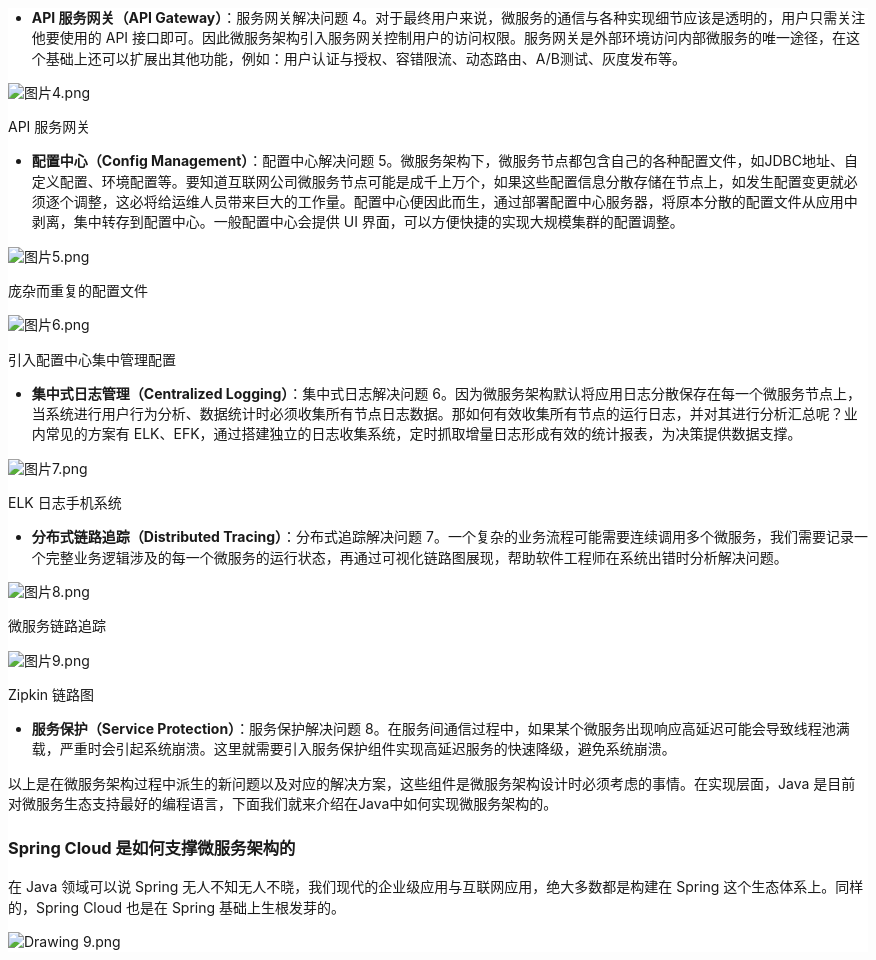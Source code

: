 * **API 服务网关（API Gateway）**：服务网关解决问题 4。对于最终用户来说，微服务的通信与各种实现细节应该是透明的，用户只需关注他要使用的 API 接口即可。因此微服务架构引入服务网关控制用户的访问权限。服务网关是外部环境访问内部微服务的唯一途径，在这个基础上还可以扩展出其他功能，例如：用户认证与授权、容错限流、动态路由、A/B测试、灰度发布等。


<Image alt="图片4.png" src="https://s0.lgstatic.com/i/image6/M00/13/3D/CioPOWBB7gWAY_a8AAD5jgY2hwc651.png"/> 
  
API 服务网关

* **配置中心（Config Management）**：配置中心解决问题 5。微服务架构下，微服务节点都包含自己的各种配置文件，如JDBC地址、自定义配置、环境配置等。要知道互联网公司微服务节点可能是成千上万个，如果这些配置信息分散存储在节点上，如发生配置变更就必须逐个调整，这必将给运维人员带来巨大的工作量。配置中心便因此而生，通过部署配置中心服务器，将原本分散的配置文件从应用中剥离，集中转存到配置中心。一般配置中心会提供 UI 界面，可以方便快捷的实现大规模集群的配置调整。


<Image alt="图片5.png" src="https://s0.lgstatic.com/i/image6/M00/13/40/Cgp9HWBB7gyAbCHMAAHJx5a01gM755.png"/> 
  
庞杂而重复的配置文件


<Image alt="图片6.png" src="https://s0.lgstatic.com/i/image6/M00/13/40/Cgp9HWBB7haAI07QAAE5Ncx4NU0920.png"/> 
  
引入配置中心集中管理配置

* **集中式日志管理（Centralized Logging）**：集中式日志解决问题 6。因为微服务架构默认将应用日志分散保存在每一个微服务节点上，当系统进行用户行为分析、数据统计时必须收集所有节点日志数据。那如何有效收集所有节点的运行日志，并对其进行分析汇总呢？业内常见的方案有 ELK、EFK，通过搭建独立的日志收集系统，定时抓取增量日志形成有效的统计报表，为决策提供数据支撑。


<Image alt="图片7.png" src="https://s0.lgstatic.com/i/image6/M00/13/40/Cgp9HWBB7iCAfs2OAANoxddK8vE764.png"/> 
  
ELK 日志手机系统

* **分布式链路追踪（Distributed Tracing）**：分布式追踪解决问题 7。一个复杂的业务流程可能需要连续调用多个微服务，我们需要记录一个完整业务逻辑涉及的每一个微服务的运行状态，再通过可视化链路图展现，帮助软件工程师在系统出错时分析解决问题。


<Image alt="图片8.png" src="https://s0.lgstatic.com/i/image6/M00/13/3D/CioPOWBB7iiALA62AAEAs99EyBw000.png"/> 
  
微服务链路追踪


<Image alt="图片9.png" src="https://s0.lgstatic.com/i/image6/M00/13/3D/CioPOWBB7jCAQ71FAAQc7R46oTA480.png"/> 
  
Zipkin 链路图

* **服务保护（Service Protection）**：服务保护解决问题 8。在服务间通信过程中，如果某个微服务出现响应高延迟可能会导致线程池满载，严重时会引起系统崩溃。这里就需要引入服务保护组件实现高延迟服务的快速降级，避免系统崩溃。

以上是在微服务架构过程中派生的新问题以及对应的解决方案，这些组件是微服务架构设计时必须考虑的事情。在实现层面，Java 是目前对微服务生态支持最好的编程语言，下面我们就来介绍在Java中如何实现微服务架构的。

### Spring Cloud 是如何支撑微服务架构的

在 Java 领域可以说 Spring 无人不知无人不晓，我们现代的企业级应用与互联网应用，绝大多数都是构建在 Spring 这个生态体系上。同样的，Spring Cloud 也是在 Spring 基础上生根发芽的。


<Image alt="Drawing 9.png" src="https://s0.lgstatic.com/i/image6/M00/13/3A/Cgp9HWBB6vmAdPriAAGnjWuGXnw750.png"/> 
  